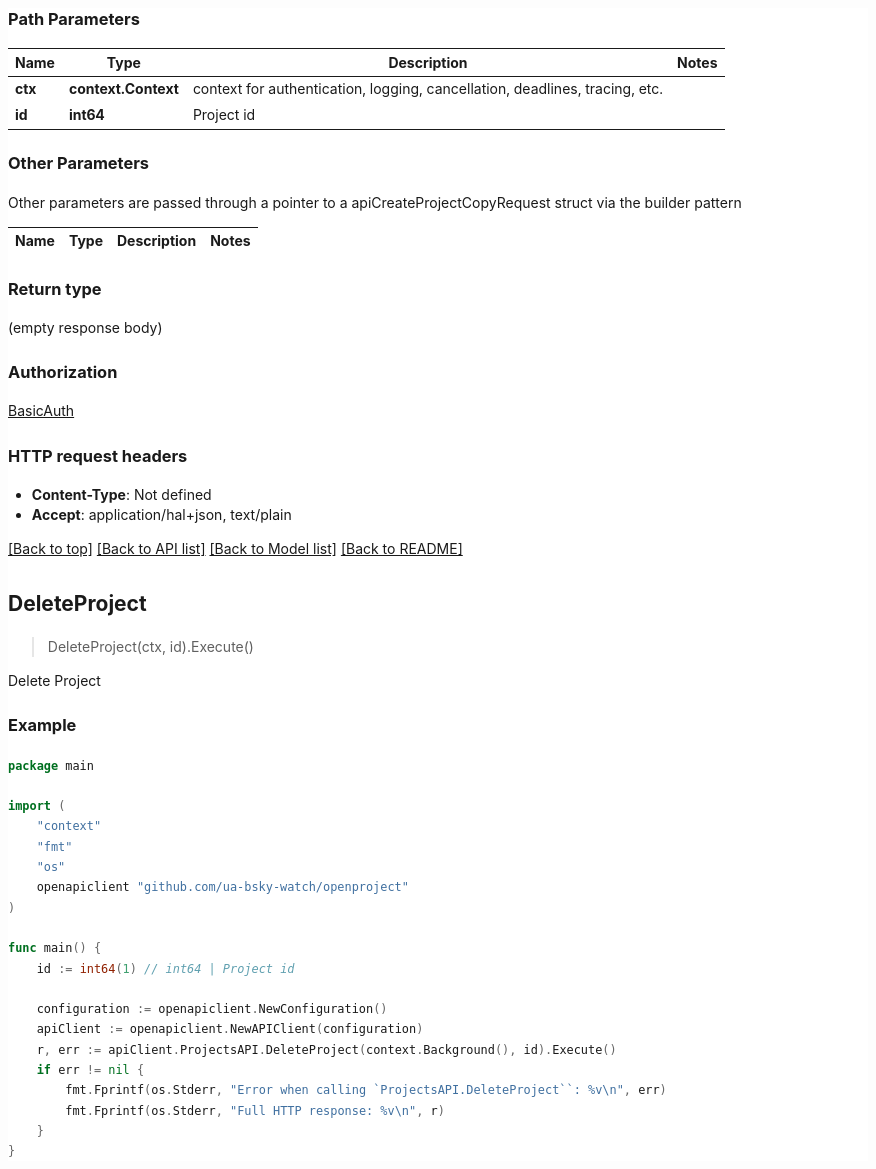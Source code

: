 ### Path Parameters


Name | Type | Description  | Notes
------------- | ------------- | ------------- | -------------
**ctx** | **context.Context** | context for authentication, logging, cancellation, deadlines, tracing, etc.
**id** | **int64** | Project id | 

### Other Parameters

Other parameters are passed through a pointer to a apiCreateProjectCopyRequest struct via the builder pattern


Name | Type | Description  | Notes
------------- | ------------- | ------------- | -------------


### Return type

 (empty response body)

### Authorization

[BasicAuth](../README.md#BasicAuth)

### HTTP request headers

- **Content-Type**: Not defined
- **Accept**: application/hal+json, text/plain

[[Back to top]](#) [[Back to API list]](../README.md#documentation-for-api-endpoints)
[[Back to Model list]](../README.md#documentation-for-models)
[[Back to README]](../README.md)


## DeleteProject

> DeleteProject(ctx, id).Execute()

Delete Project



### Example

```go
package main

import (
	"context"
	"fmt"
	"os"
	openapiclient "github.com/ua-bsky-watch/openproject"
)

func main() {
	id := int64(1) // int64 | Project id

	configuration := openapiclient.NewConfiguration()
	apiClient := openapiclient.NewAPIClient(configuration)
	r, err := apiClient.ProjectsAPI.DeleteProject(context.Background(), id).Execute()
	if err != nil {
		fmt.Fprintf(os.Stderr, "Error when calling `ProjectsAPI.DeleteProject``: %v\n", err)
		fmt.Fprintf(os.Stderr, "Full HTTP response: %v\n", r)
	}
}
```